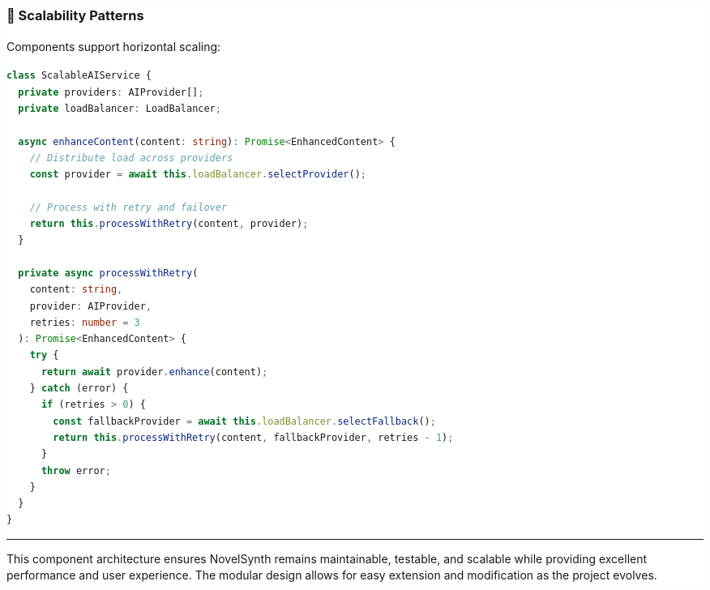 ### 🔄 Scalability Patterns

Components support horizontal scaling:

```typescript
class ScalableAIService {
  private providers: AIProvider[];
  private loadBalancer: LoadBalancer;

  async enhanceContent(content: string): Promise<EnhancedContent> {
    // Distribute load across providers
    const provider = await this.loadBalancer.selectProvider();

    // Process with retry and failover
    return this.processWithRetry(content, provider);
  }

  private async processWithRetry(
    content: string,
    provider: AIProvider,
    retries: number = 3
  ): Promise<EnhancedContent> {
    try {
      return await provider.enhance(content);
    } catch (error) {
      if (retries > 0) {
        const fallbackProvider = await this.loadBalancer.selectFallback();
        return this.processWithRetry(content, fallbackProvider, retries - 1);
      }
      throw error;
    }
  }
}
```

---

This component architecture ensures NovelSynth remains maintainable, testable, and scalable while providing excellent performance and user experience. The modular design allows for easy extension and modification as the project evolves.